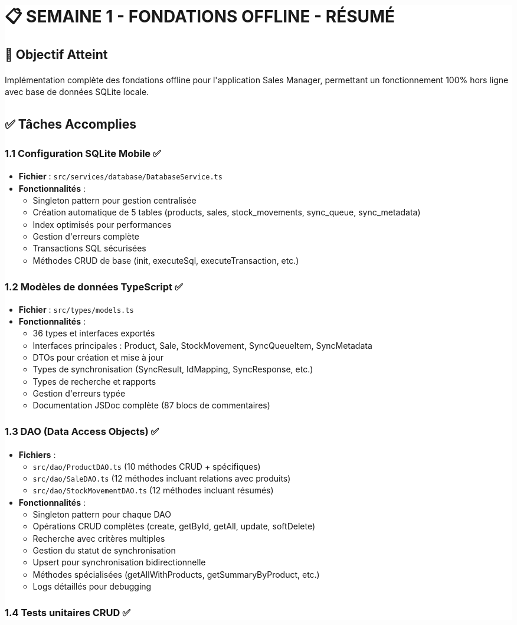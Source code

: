 # 📋 SEMAINE 1 - FONDATIONS OFFLINE - RÉSUMÉ

## 🎯 Objectif Atteint

Implémentation complète des fondations offline pour l'application Sales Manager, permettant un fonctionnement 100% hors ligne avec base de données SQLite locale.

## ✅ Tâches Accomplies

### 1.1 Configuration SQLite Mobile ✅

- **Fichier** : `src/services/database/DatabaseService.ts`
- **Fonctionnalités** :
  - Singleton pattern pour gestion centralisée
  - Création automatique de 5 tables (products, sales, stock_movements, sync_queue, sync_metadata)
  - Index optimisés pour performances
  - Gestion d'erreurs complète
  - Transactions SQL sécurisées
  - Méthodes CRUD de base (init, executeSql, executeTransaction, etc.)

### 1.2 Modèles de données TypeScript ✅

- **Fichier** : `src/types/models.ts`
- **Fonctionnalités** :
  - 36 types et interfaces exportés
  - Interfaces principales : Product, Sale, StockMovement, SyncQueueItem, SyncMetadata
  - DTOs pour création et mise à jour
  - Types de synchronisation (SyncResult, IdMapping, SyncResponse, etc.)
  - Types de recherche et rapports
  - Gestion d'erreurs typée
  - Documentation JSDoc complète (87 blocs de commentaires)

### 1.3 DAO (Data Access Objects) ✅

- **Fichiers** :
  - `src/dao/ProductDAO.ts` (10 méthodes CRUD + spécifiques)
  - `src/dao/SaleDAO.ts` (12 méthodes incluant relations avec produits)
  - `src/dao/StockMovementDAO.ts` (12 méthodes incluant résumés)
- **Fonctionnalités** :
  - Singleton pattern pour chaque DAO
  - Opérations CRUD complètes (create, getById, getAll, update, softDelete)
  - Recherche avec critères multiples
  - Gestion du statut de synchronisation
  - Upsert pour synchronisation bidirectionnelle
  - Méthodes spécialisées (getAllWithProducts, getSummaryByProduct, etc.)
  - Logs détaillés pour debugging

### 1.4 Tests unitaires CRUD ✅
